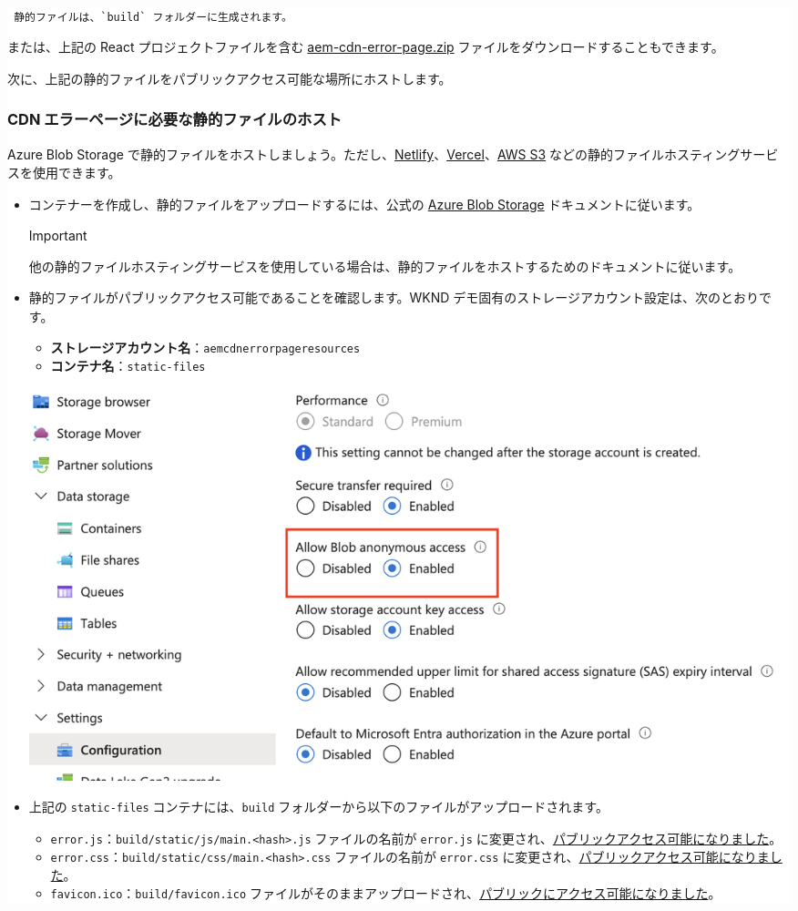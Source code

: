      静的ファイルは、`build` フォルダーに生成されます。


または、上記の React プロジェクトファイルを含む [aem-cdn-error-page.zip](./assets/aem-cdn-error-page.zip) ファイルをダウンロードすることもできます。

次に、上記の静的ファイルをパブリックアクセス可能な場所にホストします。

### CDN エラーページに必要な静的ファイルのホスト

Azure Blob Storage で静的ファイルをホストしましょう。ただし、[Netlify](https://www.netlify.com/)、[Vercel](https://vercel.com/)、[AWS S3](https://aws.amazon.com/s3/) などの静的ファイルホスティングサービスを使用できます。

- コンテナーを作成し、静的ファイルをアップロードするには、公式の [Azure Blob Storage](https://learn.microsoft.com/ja-jp/azure/storage/blobs/storage-quickstart-blobs-portal) ドキュメントに従います。

  >[!IMPORTANT]
  >
  >他の静的ファイルホスティングサービスを使用している場合は、静的ファイルをホストするためのドキュメントに従います。

- 静的ファイルがパブリックアクセス可能であることを確認します。WKND デモ固有のストレージアカウント設定は、次のとおりです。

   - **ストレージアカウント名**：`aemcdnerrorpageresources`
   - **コンテナ名**：`static-files`

  ![Azure Blob Storage](./assets/azure-blob-storage-settings.png)

- 上記の `static-files` コンテナには、`build` フォルダーから以下のファイルがアップロードされます。

   - `error.js`：`build/static/js/main.<hash>.js` ファイルの名前が `error.js` に変更され、[パブリックアクセス可能になりました](https://aemcdnerrorpageresources.blob.core.windows.net/static-files/error.js)。
   - `error.css`：`build/static/css/main.<hash>.css` ファイルの名前が `error.css` に変更され、[パブリックアクセス可能になりました](https://aemcdnerrorpageresources.blob.core.windows.net/static-files/error.css)。
   - `favicon.ico`：`build/favicon.ico` ファイルがそのままアップロードされ、[パブリックにアクセス可能になりました](https://aemcdnerrorpageresources.blob.core.windows.net/static-files/favicon.ico)。
